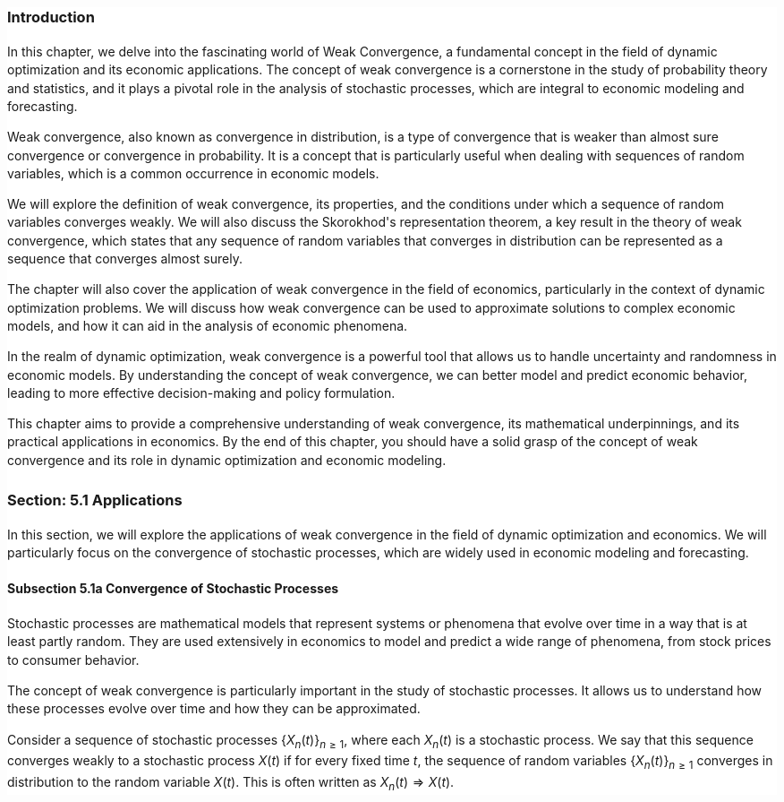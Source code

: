 ### Introduction

In this chapter, we delve into the fascinating world of Weak Convergence, a fundamental concept in the field of dynamic optimization and its economic applications. The concept of weak convergence is a cornerstone in the study of probability theory and statistics, and it plays a pivotal role in the analysis of stochastic processes, which are integral to economic modeling and forecasting.

Weak convergence, also known as convergence in distribution, is a type of convergence that is weaker than almost sure convergence or convergence in probability. It is a concept that is particularly useful when dealing with sequences of random variables, which is a common occurrence in economic models. 

We will explore the definition of weak convergence, its properties, and the conditions under which a sequence of random variables converges weakly. We will also discuss the Skorokhod's representation theorem, a key result in the theory of weak convergence, which states that any sequence of random variables that converges in distribution can be represented as a sequence that converges almost surely.

The chapter will also cover the application of weak convergence in the field of economics, particularly in the context of dynamic optimization problems. We will discuss how weak convergence can be used to approximate solutions to complex economic models, and how it can aid in the analysis of economic phenomena.

In the realm of dynamic optimization, weak convergence is a powerful tool that allows us to handle uncertainty and randomness in economic models. By understanding the concept of weak convergence, we can better model and predict economic behavior, leading to more effective decision-making and policy formulation.

This chapter aims to provide a comprehensive understanding of weak convergence, its mathematical underpinnings, and its practical applications in economics. By the end of this chapter, you should have a solid grasp of the concept of weak convergence and its role in dynamic optimization and economic modeling.

### Section: 5.1 Applications

In this section, we will explore the applications of weak convergence in the field of dynamic optimization and economics. We will particularly focus on the convergence of stochastic processes, which are widely used in economic modeling and forecasting.

#### Subsection 5.1a Convergence of Stochastic Processes

Stochastic processes are mathematical models that represent systems or phenomena that evolve over time in a way that is at least partly random. They are used extensively in economics to model and predict a wide range of phenomena, from stock prices to consumer behavior.

The concept of weak convergence is particularly important in the study of stochastic processes. It allows us to understand how these processes evolve over time and how they can be approximated. 

Consider a sequence of stochastic processes $\{X_n(t)\}_{n\geq1}$, where each $X_n(t)$ is a stochastic process. We say that this sequence converges weakly to a stochastic process $X(t)$ if for every fixed time $t$, the sequence of random variables $\{X_n(t)\}_{n\geq1}$ converges in distribution to the random variable $X(t)$. This is often written as $X_n(t) \Rightarrow X(t)$.

